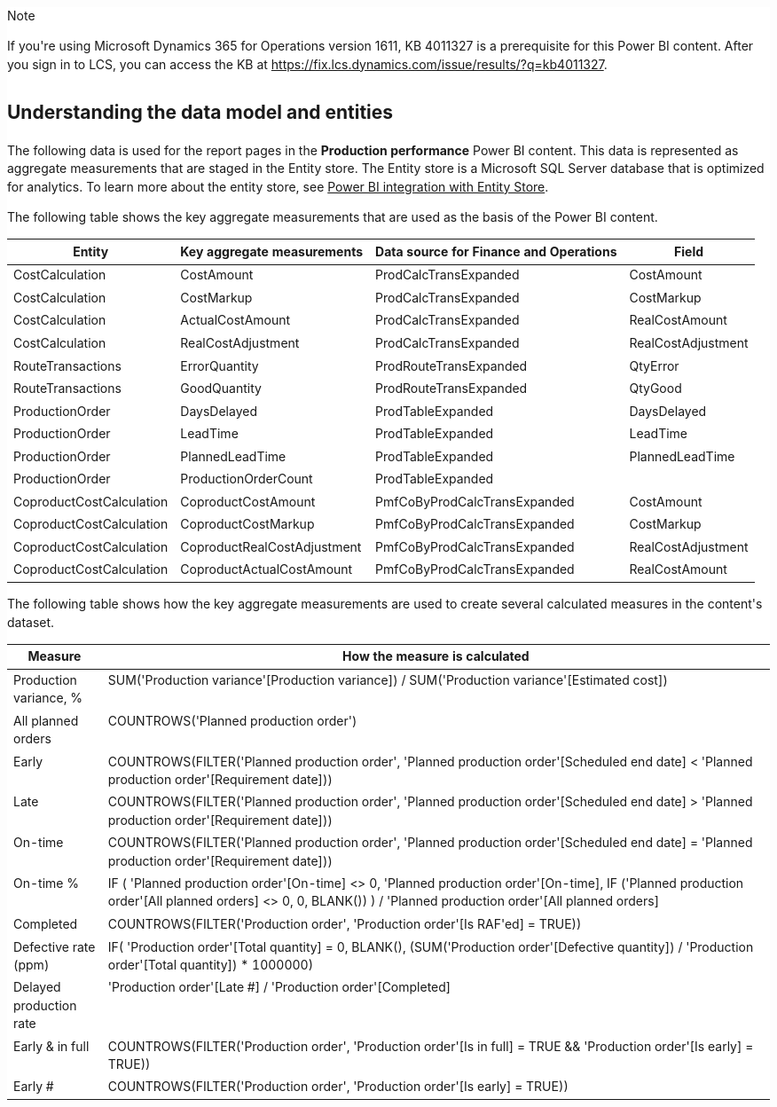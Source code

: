 > [!NOTE]
> If you're using Microsoft Dynamics 365 for Operations version 1611, KB 4011327 is a prerequisite for this Power BI content. After you sign in to LCS, you can access the KB at https://fix.lcs.dynamics.com/issue/results/?q=kb4011327.

## Understanding the data model and entities

The following data is used for the report pages in the **Production performance** Power BI content. This data is represented as aggregate measurements that are staged in the Entity store. The Entity store is a Microsoft SQL Server database that is optimized for analytics. To learn more about the entity store, see [Power BI integration with Entity Store](power-bi-integration-entity-store.md).

The following table shows the key aggregate measurements that are used as the basis of the Power BI content.

| Entity                   | Key aggregate measurements  | Data source for Finance and Operations | Field              |
|--------------------------|-----------------------------|----------------------------------------|--------------------|
| CostCalculation          | CostAmount                  | ProdCalcTransExpanded                  | CostAmount         |
| CostCalculation          | CostMarkup                  | ProdCalcTransExpanded                  | CostMarkup         |
| CostCalculation          | ActualCostAmount            | ProdCalcTransExpanded                  | RealCostAmount     |
| CostCalculation          | RealCostAdjustment          | ProdCalcTransExpanded                  | RealCostAdjustment |
| RouteTransactions        | ErrorQuantity               | ProdRouteTransExpanded                 | QtyError           |
| RouteTransactions        | GoodQuantity                | ProdRouteTransExpanded                 | QtyGood            |
| ProductionOrder          | DaysDelayed                 | ProdTableExpanded                      | DaysDelayed        |
| ProductionOrder          | LeadTime                    | ProdTableExpanded                      | LeadTime           |
| ProductionOrder          | PlannedLeadTime             | ProdTableExpanded                      | PlannedLeadTime    |
| ProductionOrder          | ProductionOrderCount        | ProdTableExpanded                      |                    |
| CoproductCostCalculation | CoproductCostAmount         | PmfCoByProdCalcTransExpanded           | CostAmount         |
| CoproductCostCalculation | CoproductCostMarkup         | PmfCoByProdCalcTransExpanded           | CostMarkup         |
| CoproductCostCalculation | CoproductRealCostAdjustment | PmfCoByProdCalcTransExpanded           | RealCostAdjustment |
| CoproductCostCalculation | CoproductActualCostAmount   | PmfCoByProdCalcTransExpanded           | RealCostAmount     |

The following table shows how the key aggregate measurements are used to create several calculated measures in the content's dataset.

| Measure                  | How the measure is calculated |
|--------------------------|-------------------------------|
| Production variance, %   | SUM('Production variance'[Production variance]) / SUM('Production variance'[Estimated cost]) |
| All planned orders       | COUNTROWS('Planned production order') |
| Early                    | COUNTROWS(FILTER('Planned production order', 'Planned production order'[Scheduled end date] \< 'Planned production order'[Requirement date])) |
| Late                     | COUNTROWS(FILTER('Planned production order', 'Planned production order'[Scheduled end date] \> 'Planned production order'[Requirement date])) |
| On-time                  | COUNTROWS(FILTER('Planned production order', 'Planned production order'[Scheduled end date] = 'Planned production order'[Requirement date])) |
| On-time %                | IF ( 'Planned production order'[On-time] \<\> 0, 'Planned production order'[On-time], IF ('Planned production order'[All planned orders] \<\> 0, 0, BLANK()) ) / 'Planned production order'[All planned orders] |
| Completed                | COUNTROWS(FILTER('Production order', 'Production order'[Is RAF'ed] = TRUE)) |
| Defective rate (ppm)     | IF( 'Production order'[Total quantity] = 0, BLANK(), (SUM('Production order'[Defective quantity]) / 'Production order'[Total quantity]) \* 1000000) |
| Delayed production rate  | 'Production order'[Late \#] / 'Production order'[Completed] |
| Early & in full          | COUNTROWS(FILTER('Production order', 'Production order'[Is in full] = TRUE && 'Production order'[Is early] = TRUE)) |
| Early \#                 | COUNTROWS(FILTER('Production order', 'Production order'[Is early] = TRUE)) |